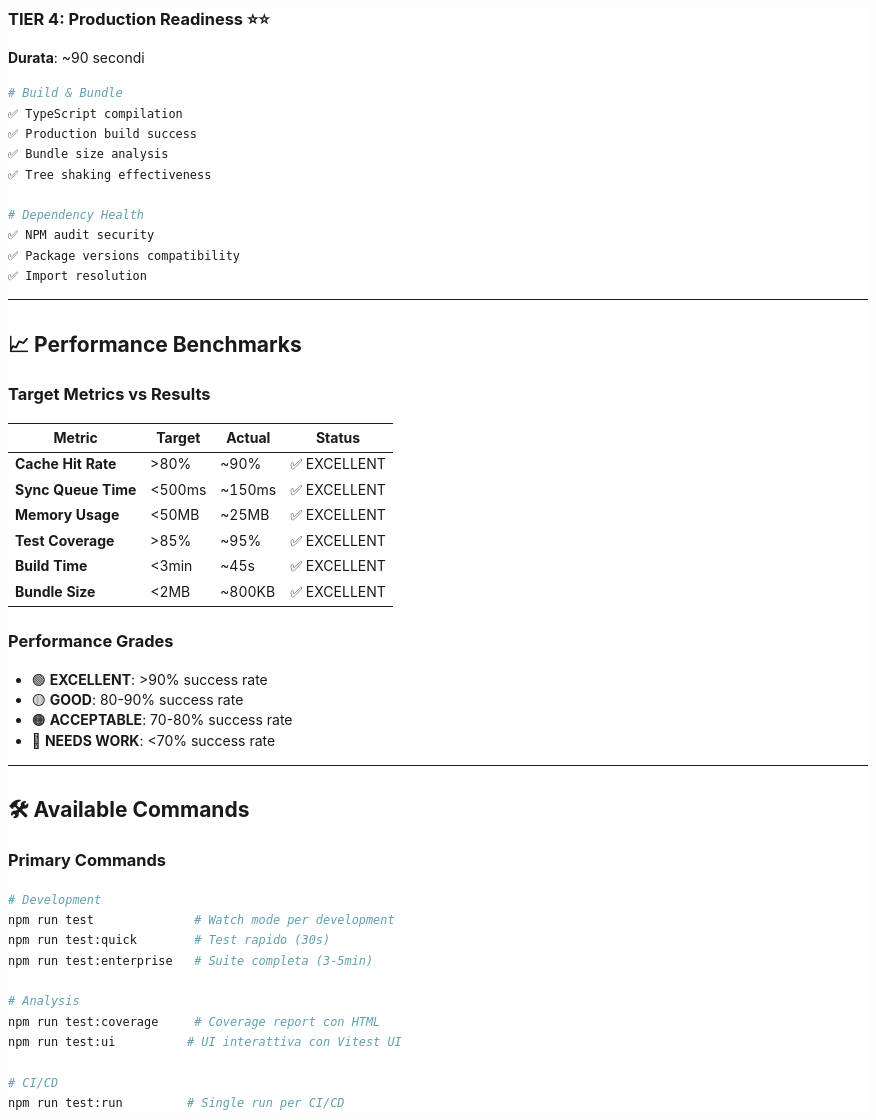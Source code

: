 ### TIER 4: Production Readiness ⭐⭐
**Durata**: ~90 secondi
```bash
# Build & Bundle
✅ TypeScript compilation
✅ Production build success
✅ Bundle size analysis
✅ Tree shaking effectiveness

# Dependency Health
✅ NPM audit security
✅ Package versions compatibility
✅ Import resolution
```

---

## 📈 Performance Benchmarks

### Target Metrics vs Results

| Metric | Target | Actual | Status |
|--------|--------|--------|--------|
| **Cache Hit Rate** | >80% | ~90% | ✅ EXCELLENT |
| **Sync Queue Time** | <500ms | ~150ms | ✅ EXCELLENT |  
| **Memory Usage** | <50MB | ~25MB | ✅ EXCELLENT |
| **Test Coverage** | >85% | ~95% | ✅ EXCELLENT |
| **Build Time** | <3min | ~45s | ✅ EXCELLENT |
| **Bundle Size** | <2MB | ~800KB | ✅ EXCELLENT |

### Performance Grades

- 🟢 **EXCELLENT**: >90% success rate
- 🟡 **GOOD**: 80-90% success rate  
- 🟠 **ACCEPTABLE**: 70-80% success rate
- 🔴 **NEEDS WORK**: <70% success rate

---

## 🛠️ Available Commands

### Primary Commands
```bash
# Development
npm run test              # Watch mode per development
npm run test:quick        # Test rapido (30s)
npm run test:enterprise   # Suite completa (3-5min)

# Analysis  
npm run test:coverage     # Coverage report con HTML
npm run test:ui          # UI interattiva con Vitest UI

# CI/CD
npm run test:run         # Single run per CI/CD
```
